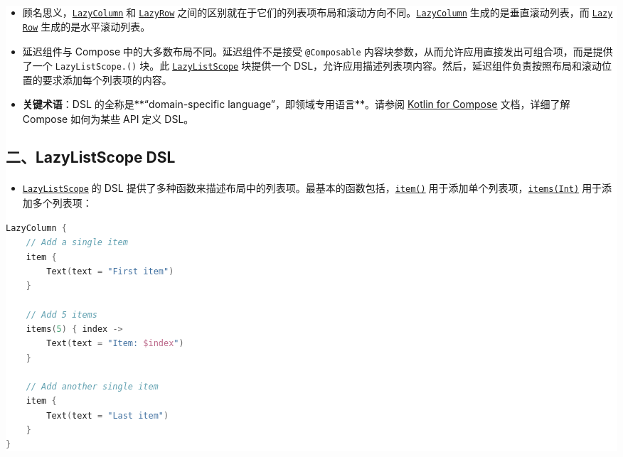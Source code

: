 * 顾名思义，[`LazyColumn`](https://developer.android.com/reference/kotlin/androidx/compose/foundation/lazy/package-summary#LazyColumn(androidx.compose.ui.Modifier,androidx.compose.foundation.lazy.LazyListState,androidx.compose.foundation.layout.PaddingValues,kotlin.Boolean,androidx.compose.foundation.layout.Arrangement.Vertical,androidx.compose.ui.Alignment.Horizontal,androidx.compose.foundation.gestures.FlingBehavior,kotlin.Function1)) 和 [`LazyRow`](https://developer.android.com/reference/kotlin/androidx/compose/foundation/lazy/package-summary#LazyRow(androidx.compose.ui.Modifier,androidx.compose.foundation.lazy.LazyListState,androidx.compose.foundation.layout.PaddingValues,kotlin.Boolean,androidx.compose.foundation.layout.Arrangement.Horizontal,androidx.compose.ui.Alignment.Vertical,androidx.compose.foundation.gestures.FlingBehavior,kotlin.Function1)) 之间的区别就在于它们的列表项布局和滚动方向不同。[`LazyColumn`](https://developer.android.com/reference/kotlin/androidx/compose/foundation/lazy/package-summary#LazyColumn(androidx.compose.ui.Modifier,androidx.compose.foundation.lazy.LazyListState,androidx.compose.foundation.layout.PaddingValues,kotlin.Boolean,androidx.compose.foundation.layout.Arrangement.Vertical,androidx.compose.ui.Alignment.Horizontal,androidx.compose.foundation.gestures.FlingBehavior,kotlin.Function1)) 生成的是垂直滚动列表，而 [`LazyRow`](https://developer.android.com/reference/kotlin/androidx/compose/foundation/lazy/package-summary#LazyRow(androidx.compose.ui.Modifier,androidx.compose.foundation.lazy.LazyListState,androidx.compose.foundation.layout.PaddingValues,kotlin.Boolean,androidx.compose.foundation.layout.Arrangement.Horizontal,androidx.compose.ui.Alignment.Vertical,androidx.compose.foundation.gestures.FlingBehavior,kotlin.Function1)) 生成的是水平滚动列表。

* 延迟组件与 Compose 中的大多数布局不同。延迟组件不是接受 `@Composable` 内容块参数，从而允许应用直接发出可组合项，而是提供了一个 `LazyListScope.()` 块。此 [`LazyListScope`](https://developer.android.com/reference/kotlin/androidx/compose/foundation/lazy/LazyListScope) 块提供一个 DSL，允许应用描述列表项内容。然后，延迟组件负责按照布局和滚动位置的要求添加每个列表项的内容。

* **关键术语**：DSL 的全称是**“domain-specific language”，即领域专用语言**。请参阅 [Kotlin for Compose](https://developer.android.com/jetpack/compose/kotlin#dsl) 文档，详细了解 Compose 如何为某些 API 定义 DSL。

## 二、LazyListScope DSL

* [`LazyListScope`](https://developer.android.com/reference/kotlin/androidx/compose/foundation/lazy/LazyListScope) 的 DSL 提供了多种函数来描述布局中的列表项。最基本的函数包括，[`item()`](https://developer.android.com/reference/kotlin/androidx/compose/foundation/lazy/LazyListScope#item(kotlin.Any,kotlin.Function1)) 用于添加单个列表项，[`items(Int)`](https://developer.android.com/reference/kotlin/androidx/compose/foundation/lazy/LazyListScope#items(kotlin.Int,kotlin.Function1,kotlin.Function2)) 用于添加多个列表项：

```kotlin
LazyColumn {
    // Add a single item
    item {
        Text(text = "First item")
    }

    // Add 5 items
    items(5) { index ->
        Text(text = "Item: $index")
    }

    // Add another single item
    item {
        Text(text = "Last item")
    }
}
```
